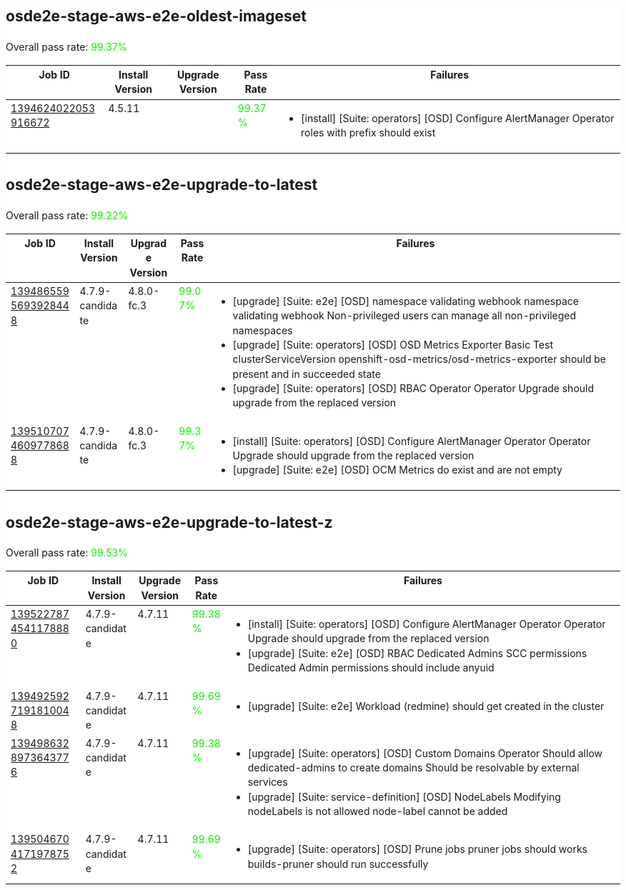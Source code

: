 

## osde2e-stage-aws-e2e-oldest-imageset

Overall pass rate: <span style="color:#11ee00;">99.37%</span>

| Job ID | Install Version | Upgrade Version | Pass Rate | Failures |
|--------|-----------------|-----------------|-----------|----------|
[1394624022053916672](https://prow.ci.openshift.org/view/gs/origin-ci-test/logs/osde2e-stage-aws-e2e-oldest-imageset/1394624022053916672) | 4.5.11 |  | <span style="color:#11ee00;">99.37%</span>|<ul><li>[install] [Suite: operators] [OSD] Configure AlertManager Operator roles with prefix should exist</li></ul>



## osde2e-stage-aws-e2e-upgrade-to-latest

Overall pass rate: <span style="color:#14eb00;">99.22%</span>

| Job ID | Install Version | Upgrade Version | Pass Rate | Failures |
|--------|-----------------|-----------------|-----------|----------|
[1394865595693928448](https://prow.ci.openshift.org/view/gs/origin-ci-test/logs/osde2e-stage-aws-e2e-upgrade-to-latest/1394865595693928448) | 4.7.9-candidate | 4.8.0-fc.3 | <span style="color:#18e700;">99.07%</span>|<ul><li>[upgrade] [Suite: e2e] [OSD] namespace validating webhook namespace validating webhook Non-privileged users can manage all non-privileged namespaces</li><li>[upgrade] [Suite: operators] [OSD] OSD Metrics Exporter Basic Test clusterServiceVersion openshift-osd-metrics/osd-metrics-exporter should be present and in succeeded state</li><li>[upgrade] [Suite: operators] [OSD] RBAC Operator Operator Upgrade should upgrade from the replaced version</li></ul>
[1395107074609778688](https://prow.ci.openshift.org/view/gs/origin-ci-test/logs/osde2e-stage-aws-e2e-upgrade-to-latest/1395107074609778688) | 4.7.9-candidate | 4.8.0-fc.3 | <span style="color:#10ef00;">99.37%</span>|<ul><li>[install] [Suite: operators] [OSD] Configure AlertManager Operator Operator Upgrade should upgrade from the replaced version</li><li>[upgrade] [Suite: e2e] [OSD] OCM Metrics do exist and are not empty</li></ul>



## osde2e-stage-aws-e2e-upgrade-to-latest-z

Overall pass rate: <span style="color:#0cf300;">99.53%</span>

| Job ID | Install Version | Upgrade Version | Pass Rate | Failures |
|--------|-----------------|-----------------|-----------|----------|
[1395227874541178880](https://prow.ci.openshift.org/view/gs/origin-ci-test/logs/osde2e-stage-aws-e2e-upgrade-to-latest-z/1395227874541178880) | 4.7.9-candidate | 4.7.11 | <span style="color:#10ef00;">99.38%</span>|<ul><li>[install] [Suite: operators] [OSD] Configure AlertManager Operator Operator Upgrade should upgrade from the replaced version</li><li>[upgrade] [Suite: e2e] [OSD] RBAC Dedicated Admins SCC permissions Dedicated Admin permissions should include anyuid</li></ul>
[1394925927191810048](https://prow.ci.openshift.org/view/gs/origin-ci-test/logs/osde2e-stage-aws-e2e-upgrade-to-latest-z/1394925927191810048) | 4.7.9-candidate | 4.7.11 | <span style="color:#08f700;">99.69%</span>|<ul><li>[upgrade] [Suite: e2e] Workload (redmine) should get created in the cluster</li></ul>
[1394986328973643776](https://prow.ci.openshift.org/view/gs/origin-ci-test/logs/osde2e-stage-aws-e2e-upgrade-to-latest-z/1394986328973643776) | 4.7.9-candidate | 4.7.11 | <span style="color:#10ef00;">99.38%</span>|<ul><li>[upgrade] [Suite: operators] [OSD] Custom Domains Operator Should allow dedicated-admins to create domains Should be resolvable by external services</li><li>[upgrade] [Suite: service-definition] [OSD] NodeLabels Modifying nodeLabels is not allowed node-label cannot be added</li></ul>
[1395046704171978752](https://prow.ci.openshift.org/view/gs/origin-ci-test/logs/osde2e-stage-aws-e2e-upgrade-to-latest-z/1395046704171978752) | 4.7.9-candidate | 4.7.11 | <span style="color:#08f700;">99.69%</span>|<ul><li>[upgrade] [Suite: operators] [OSD] Prune jobs pruner jobs should works builds-pruner should run successfully</li></ul>



